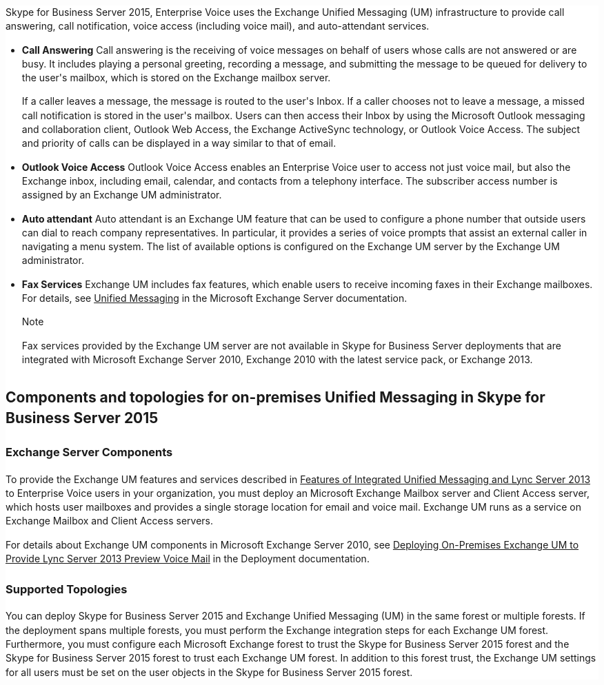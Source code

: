 Skype for Business Server 2015, Enterprise Voice uses the Exchange Unified Messaging (UM) infrastructure to provide call answering, call notification, voice access (including voice mail), and auto-attendant services.
  
- **Call Answering** Call answering is the receiving of voice messages on behalf of users whose calls are not answered or are busy. It includes playing a personal greeting, recording a message, and submitting the message to be queued for delivery to the user's mailbox, which is stored on the Exchange mailbox server.
    
    If a caller leaves a message, the message is routed to the user's Inbox. If a caller chooses not to leave a message, a missed call notification is stored in the user's mailbox. Users can then access their Inbox by using the Microsoft Outlook messaging and collaboration client, Outlook Web Access, the Exchange ActiveSync technology, or Outlook Voice Access. The subject and priority of calls can be displayed in a way similar to that of email.
    
- **Outlook Voice Access** Outlook Voice Access enables an Enterprise Voice user to access not just voice mail, but also the Exchange inbox, including email, calendar, and contacts from a telephony interface. The subscriber access number is assigned by an Exchange UM administrator.
    
- **Auto attendant** Auto attendant is an Exchange UM feature that can be used to configure a phone number that outside users can dial to reach company representatives. In particular, it provides a series of voice prompts that assist an external caller in navigating a menu system. The list of available options is configured on the Exchange UM server by the Exchange UM administrator.
    
- **Fax Services** Exchange UM includes fax features, which enable users to receive incoming faxes in their Exchange mailboxes. For details, see [Unified Messaging](https://go.microsoft.com/fwlink/p/?linkId=135652) in the Microsoft Exchange Server documentation.
    
    > [!NOTE]
    > Fax services provided by the Exchange UM server are not available in Skype for Business Server deployments that are integrated with Microsoft Exchange Server 2010, Exchange 2010 with the latest service pack, or Exchange 2013. 
  
## Components and topologies for on-premises Unified Messaging in Skype for Business Server 2015

### Exchange Server Components

To provide the Exchange UM features and services described in [Features of Integrated Unified Messaging and Lync Server 2013](http://technet.microsoft.com/library/094f549d-fccc-43ab-9f39-6ddd18130915.aspx) to Enterprise Voice users in your organization, you must deploy an Microsoft Exchange Mailbox server and Client Access server, which hosts user mailboxes and provides a single storage location for email and voice mail. Exchange UM runs as a service on Exchange Mailbox and Client Access servers.
  
For details about Exchange UM components in Microsoft Exchange Server 2010, see [Deploying On-Premises Exchange UM to Provide Lync Server 2013 Preview Voice Mail](http://technet.microsoft.com/library/9673bd73-a3a3-425d-870f-04d801c6d0d5.aspx) in the Deployment documentation.
  
### Supported Topologies

You can deploy Skype for Business Server 2015 and Exchange Unified Messaging (UM) in the same forest or multiple forests. If the deployment spans multiple forests, you must perform the Exchange integration steps for each Exchange UM forest. Furthermore, you must configure each Microsoft Exchange forest to trust the Skype for Business Server 2015 forest and the Skype for Business Server 2015 forest to trust each Exchange UM forest. In addition to this forest trust, the Exchange UM settings for all users must be set on the user objects in the Skype for Business Server 2015 forest. 
  